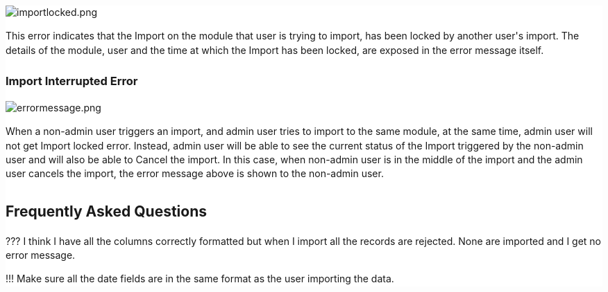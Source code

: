 <img src="/en/corebos/import/importlocked.png" class="align-center" alt="importlocked.png" />

This error indicates that the Import on the module that user is trying
to import, has been locked by another user's import. The details of the
module, user and the time at which the Import has been locked, are
exposed in the error message itself.

### Import Interrupted Error

<img src="/en/corebos/import/errormessage.png" class="align-center" alt="errormessage.png" />

When a non-admin user triggers an import, and admin user tries to import
to the same module, at the same time, admin user will not get Import
locked error. Instead, admin user will be able to see the current status
of the Import triggered by the non-admin user and will also be able to
Cancel the import. In this case, when non-admin user is in the middle of
the import and the admin user cancels the import, the error message
above is shown to the non-admin user.

Frequently Asked Questions
--------------------------

??? I think I have all the columns correctly formatted but when I import
all the records are rejected. None are imported and I get no error
message.

!!! Make sure all the date fields are in the same format as the user
importing the data.
